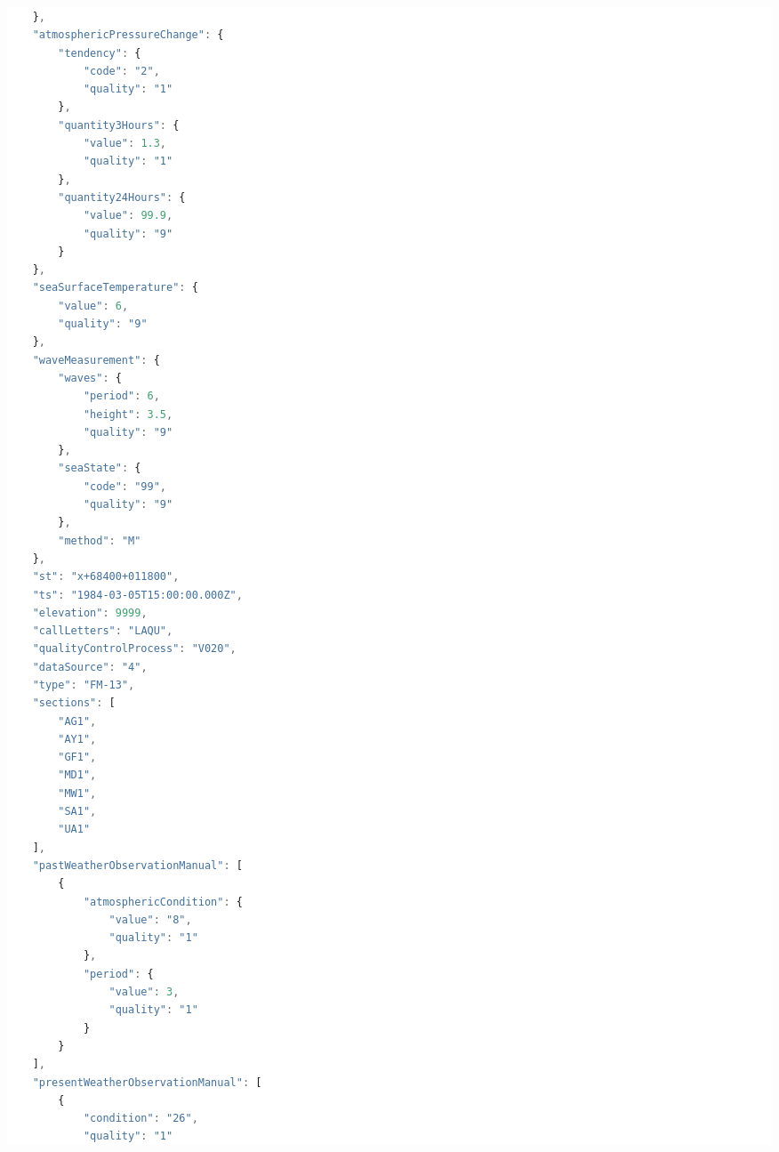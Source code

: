 ```javascript
    },
    "atmosphericPressureChange": {
        "tendency": {
            "code": "2",
            "quality": "1"
        },
        "quantity3Hours": {
            "value": 1.3,
            "quality": "1"
        },
        "quantity24Hours": {
            "value": 99.9,
            "quality": "9"
        }
    },
    "seaSurfaceTemperature": {
        "value": 6,
        "quality": "9"
    },
    "waveMeasurement": {
        "waves": {
            "period": 6,
            "height": 3.5,
            "quality": "9"
        },
        "seaState": {
            "code": "99",
            "quality": "9"
        },
        "method": "M"
    },
    "st": "x+68400+011800",
    "ts": "1984-03-05T15:00:00.000Z",
    "elevation": 9999,
    "callLetters": "LAQU",
    "qualityControlProcess": "V020",
    "dataSource": "4",
    "type": "FM-13",
    "sections": [
        "AG1",
        "AY1",
        "GF1",
        "MD1",
        "MW1",
        "SA1",
        "UA1"
    ],
    "pastWeatherObservationManual": [
        {
            "atmosphericCondition": {
                "value": "8",
                "quality": "1"
            },
            "period": {
                "value": 3,
                "quality": "1"
            }
        }
    ],
    "presentWeatherObservationManual": [
        {
            "condition": "26",
            "quality": "1"
```